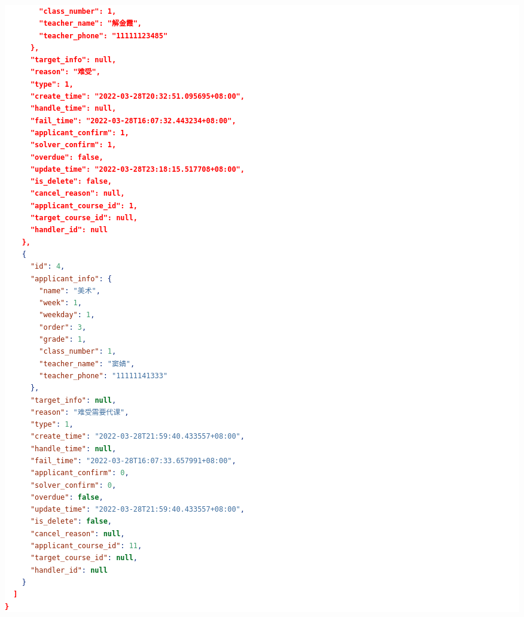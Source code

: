 ```json
        "class_number": 1,
        "teacher_name": "解金霞",
        "teacher_phone": "11111123485"
      },
      "target_info": null,
      "reason": "难受",
      "type": 1,
      "create_time": "2022-03-28T20:32:51.095695+08:00",
      "handle_time": null,
      "fail_time": "2022-03-28T16:07:32.443234+08:00",
      "applicant_confirm": 1,
      "solver_confirm": 1,
      "overdue": false,
      "update_time": "2022-03-28T23:18:15.517708+08:00",
      "is_delete": false,
      "cancel_reason": null,
      "applicant_course_id": 1,
      "target_course_id": null,
      "handler_id": null
    },
    {
      "id": 4,
      "applicant_info": {
        "name": "美术",
        "week": 1,
        "weekday": 1,
        "order": 3,
        "grade": 1,
        "class_number": 1,
        "teacher_name": "窦婧",
        "teacher_phone": "11111141333"
      },
      "target_info": null,
      "reason": "难受需要代课",
      "type": 1,
      "create_time": "2022-03-28T21:59:40.433557+08:00",
      "handle_time": null,
      "fail_time": "2022-03-28T16:07:33.657991+08:00",
      "applicant_confirm": 0,
      "solver_confirm": 0,
      "overdue": false,
      "update_time": "2022-03-28T21:59:40.433557+08:00",
      "is_delete": false,
      "cancel_reason": null,
      "applicant_course_id": 11,
      "target_course_id": null,
      "handler_id": null
    }
  ]
}
```
